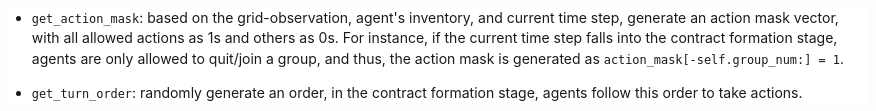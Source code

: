 - `get_action_mask`: based on the grid-observation, agent's inventory, and current time step, generate an action mask vector, with all allowed actions as 1s and others as 0s. For instance, if the current time step falls into the contract formation stage, agents are only allowed to quit/join a group, and thus, the action mask is generated as `action_mask[-self.group_num:] = 1`.

- `get_turn_order`: randomly generate an order, in the contract formation stage, agents follow this order to take actions.
